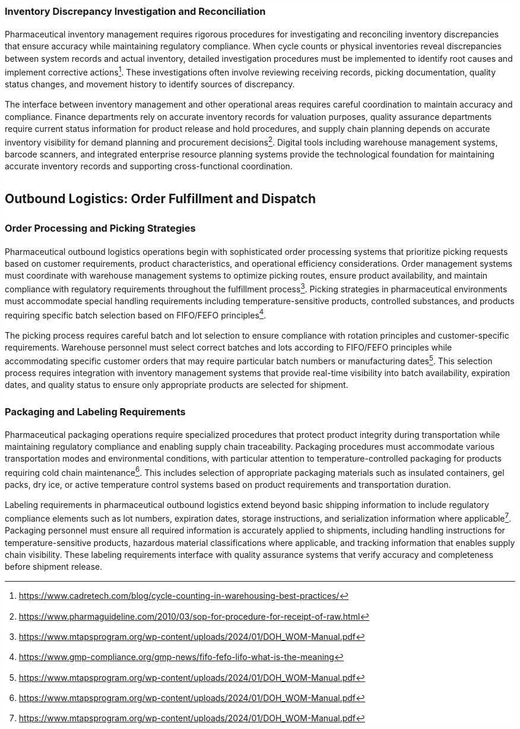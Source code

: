 ### Inventory Discrepancy Investigation and Reconciliation

Pharmaceutical inventory management requires rigorous procedures for investigating and reconciling inventory discrepancies that ensure accuracy while maintaining regulatory compliance. When cycle counts or physical inventories reveal discrepancies between system records and actual inventory, detailed investigation procedures must be implemented to identify root causes and implement corrective actions[^8]. These investigations often involve reviewing receiving records, picking documentation, quality status changes, and movement history to identify sources of discrepancy.

The interface between inventory management and other operational areas requires careful coordination to maintain accuracy and compliance. Finance departments rely on accurate inventory records for valuation purposes, quality assurance departments require current status information for product release and hold procedures, and supply chain planning depends on accurate inventory visibility for demand planning and procurement decisions[^6]. Digital tools including warehouse management systems, barcode scanners, and integrated enterprise resource planning systems provide the technological foundation for maintaining accurate inventory records and supporting cross-functional coordination.

## Outbound Logistics: Order Fulfillment and Dispatch

### Order Processing and Picking Strategies

Pharmaceutical outbound logistics operations begin with sophisticated order processing systems that prioritize picking requests based on customer requirements, product characteristics, and operational efficiency considerations. Order management systems must coordinate with warehouse management systems to optimize picking routes, ensure product availability, and maintain compliance with regulatory requirements throughout the fulfillment process[^12]. Picking strategies in pharmaceutical environments must accommodate special handling requirements including temperature-sensitive products, controlled substances, and products requiring specific batch selection based on FIFO/FEFO principles[^9].

The picking process requires careful batch and lot selection to ensure compliance with rotation principles and customer-specific requirements. Warehouse personnel must select correct batches and lots according to FIFO/FEFO principles while accommodating specific customer orders that may require particular batch numbers or manufacturing dates[^12]. This selection process requires integration with inventory management systems that provide real-time visibility into batch availability, expiration dates, and quality status to ensure only appropriate products are selected for shipment.

### Packaging and Labeling Requirements

Pharmaceutical packaging operations require specialized procedures that protect product integrity during transportation while maintaining regulatory compliance and enabling supply chain traceability. Packaging procedures must accommodate various transportation modes and environmental conditions, with particular attention to temperature-controlled packaging for products requiring cold chain maintenance[^12]. This includes selection of appropriate packaging materials such as insulated containers, gel packs, dry ice, or active temperature control systems based on product requirements and transportation duration.

Labeling requirements in pharmaceutical outbound logistics extend beyond basic shipping information to include regulatory compliance elements such as lot numbers, expiration dates, storage instructions, and serialization information where applicable[^12]. Packaging personnel must ensure all required information is accurately applied to shipments, including handling instructions for temperature-sensitive products, hazardous material classifications where applicable, and tracking information that enables supply chain visibility. These labeling requirements interface with quality assurance systems that verify accuracy and completeness before shipment release.


[^1]: paste.txt
[^2]: https://www.emerald.com/insight/content/doi/10.1108/JEIM-10-2022-0398/full/html
[^3]: https://www.inboundlogistics.com/articles/logistics-supports-a-healthy-pharma-industry/
[^4]: https://pharmadevils.com/warehouse/
[^5]: https://www.swissmedic.ch/dam/swissmedic/en/dokumente/bewilligungen/inspektorat/i-smi-ti-26e-shipment-under-quarantine.pdf.download.pdf/I-SMI.TI.26e_Shipment_under_Quarantine.pdf
[^6]: https://www.pharmaguideline.com/2010/03/sop-for-procedure-for-receipt-of-raw.html
[^7]: https://gmpgroups.com.vn/en/solution/gsp-standard-consultancy-and-gsp-warehouses-in-the-pharmaceutical-industry/
[^8]: https://www.cadretech.com/blog/cycle-counting-in-warehousing-best-practices/
[^9]: https://www.gmp-compliance.org/gmp-news/fifo-fefo-lifo-what-is-the-meaning
[^10]: https://www.ema.europa.eu/en/human-regulatory-overview/post-authorisation/compliance-post-authorisation/good-distribution-practice
[^11]: https://pharmabossbd.com/sop-for-environmental-monitoring-in-warehouse/
[^12]: https://www.mtapsprogram.org/wp-content/uploads/2024/01/DOH_WOM-Manual.pdf
[^13]: https://www.pharmasop.in/sop-for-regulatory-good-distribution-practices-gdp/
[^14]: https://index.ieomsociety.org/index.cfm/article/view/ID/29207
[^15]: https://globalinklogistics.com/industries/pharmaceuticals-and-healthcare/
[^16]: http://efmhaca.hcmisonline.org/wp-content/uploads/2019/03/Standard-operating-procedures-for-pharmaceuticals-good-distribution-and-storage-practices.pdf
[^17]: https://www.emerald.com/insight/content/doi/10.1108/MBE-09-2022-0113/full/html
[^18]: http://www.aimspress.com/article/doi/10.3934/mbe.2023724
[^19]: https://www.mdpi.com/2071-1050/15/15/11520
[^20]: https://stratfordjournals.org/journals/index.php/journal-of-procurement-supply/article/view/1955
[^21]: https://sbic.org.br/eventos/cbic_2023/cbic2023-005/
[^22]: https://www.semanticscholar.org/paper/b5855c47da0bd2893317bbebd10740380dd692c3
[^23]: http://www.inderscience.com/link.php?id=137321
[^24]: https://linkinghub.elsevier.com/retrieve/pii/S092134492400209X
[^25]: https://www.vetter-pharma.com/de/services/logistik/inbound-outbound/
[^26]: https://www.inboundlogistics.com/articles/tags/pharmaceutical-logistics/
[^27]: https://www.prologistik.com/logistik-lexikon/inbound-logistik
[^28]: https://www.semanticscholar.org/paper/3e021296ff3e55490248c74a36285b72ad0054f3
[^29]: http://journal2.uad.ac.id/index.php/ijhr/article/view/6499
[^30]: https://www.pharmaguideline.com/p/sop-for-stores.html
[^31]: https://www.semanticscholar.org/paper/94b6349080b2883cdfba0dbc09d86fb6f5ae0ba7
[^32]: https://www.semanticscholar.org/paper/c4c4a18bd9e63699213dd79d45bd0050f721f347
[^33]: https://logistics4pharma.com/service/warehousing/
[^34]: https://www.kyberg-pharma.com/GDP-pharmaceutical-logistics/pharmaceutical-warehouse-and-logistics.html
[^35]: https://www.semanticscholar.org/paper/4ab5ca3c4730d2d6de5efa1696261231d8975a1d
[^36]: https://linkinghub.elsevier.com/retrieve/pii/B9780128195932000054
[^37]: https://www.semanticscholar.org/paper/8402b775a9ea56ba733027b10d99f52ab4bcea86
[^38]: https://www.pharmaceutical-technology.com/buyers-guide/cold-chain-storage-distribution/
[^39]: https://vrr.aero/this-is-vrr/blog/the-role-of-cold-chain-logistics-in-the-pharmaceutical-industry
[^40]: https://www.maersk.com/supply-chain-logistics/cold-chain-logistics/pharma-cold-chain-management
[^41]: https://www.semanticscholar.org/paper/0885e47fd3640c68f6888272d65f2059c2d033f4
[^42]: https://www.inboundlogistics.com/articles/pharmaceutical-warehousing/
[^43]: https://www.emiratfulfillment.de/en/logistik-lexikon/inbound-logistics
[^44]: https://www.pharmaguideline.com/p/pharma-sops.html
[^45]: https://pharmabossbd.com/sop-for-receiving-of-raw-and-packaging-materials/
[^46]: https://journal.dhakachamber.com/journalfourpage12
[^47]: http://www.researchersworld.com/vol7/issue1/Paper_01.pdf
[^48]: https://www.good-distribution-practice-group.org/good-distribution-practice-news_11276_S-GDP.html
[^49]: https://en.freja.com/pharma-healthcare/
[^50]: https://www.savinodelbene.com/gdp-what-it-is-key-principles/
[^51]: https://dhl-freight-connections.com/en/solutions/inbound-logistics-101/
[^52]: https://www.dhl.com/global-en/delivered/innovation/new-pharma-new-logistics.html
[^53]: https://pharmapath.in/sop-for-receipt-storage-and-dispatch-of-finished/
[^54]: https://journal.uns.ac.id/meister/article/view/1327
[^55]: https://journal.universitaspahlawan.ac.id/index.php/jutin/article/view/39372
[^56]: https://journal.ypidathu.or.id/index.php/multidisciplinary/article/view/1202
[^57]: https://jurnal.healthsains.co.id/index.php/jhs/article/view/1265
[^58]: http://jurnal.poltekapp.ac.id/index.php/JMIL/article/view/2
[^59]: https://ejournal.poltekbangsby.ac.id/index.php/icateass/article/view/1755
[^60]: http://link.springer.com/10.1007/s12325-019-00904-x
[^61]: http://jurnal.umt.ac.id/index.php/jim/article/view/4992
[^62]: https://www.pharmasop.in/sop-for-receiving-and-acceptance-of-goods/
[^63]: https://dvunified.com/wms/warehouse-putaway-process/
[^64]: https://pharmaguidehub.com/quarantining-of-inprocess-material-2/
[^65]: https://www.scribd.com/document/529244472/SOP-of-Receiving-Raw-Material
[^66]: https://golocad.com/blog/warehouse-putaway/
[^67]: https://corex-logistics.com/services/quarantine-storage-of-drugs-and-clinical-trial-materials/
[^68]: https://malque.pub/ojs/index.php/mr/article/view/5619
[^69]: https://ieeexplore.ieee.org/document/10854852/
[^70]: http://www.thieme-connect.de/DOI/DOI?10.1055/s-0043-1776092
[^71]: https://www.ijpsnonline.com/index.php/ijpsn/article/view/2836
[^72]: https://dl.acm.org/doi/10.1145/3629378.3629385
[^73]: https://isctj.com/index.php/isctj/article/view/318
[^74]: https://ijcsrr.org/single-view/?id=14155\&pid=13554
[^75]: https://ijsrm.in/index.php/ijsrm/article/view/4398
[^76]: https://www.dsv.com/en/our-solutions/industry-solutions/healthcare-logistics/pharma-warehousing
[^77]: https://lerch-thermo.de/en/gdp-pharmalager/
[^78]: https://wdp.eu/en/our-solutions/build-to-suit/gdp
[^79]: https://www.rmoni.com/knowledge/good-distribution-practice
[^80]: https://www.spiedigitallibrary.org/conference-proceedings-of-spie/12981/3015006/Design-of-a-temperature-and-humidity-calibration-device-for-cold/10.1117/12.3015006.full
[^81]: https://pubs.acs.org/doi/10.1021/acsami.2c17609
[^82]: https://www.shs-conferences.org/10.1051/shsconf/202420703008
[^83]: https://academic.oup.com/inthealth/article/17/1/33/7604192
[^84]: https://en.front-sci.com/index.php/memf/article/view/2394
[^85]: https://ieeexplore.ieee.org/document/10703939/
[^86]: https://ijefm.co.in/v7i5/72.php
[^87]: https://sk-pharma-logistics.de/en/warehousing-distribution/cold-chain-logistics/
[^88]: https://www.biocair.com/en/blog/cold-chain-logistics-in-pharma-distribution
[^89]: https://www.sensitech.com/en/blog/blog-articles/blog-pharma-temp-monitoring-overview.html
[^90]: https://www.clinicaltrialsarena.com/sponsored/pharma-cold-chains-major-trends-shaping-the-next-decade/
[^91]: https://sk-pharma-logistics.de/leistungen/warehousing-distribution/
[^92]: https://www.taylorfrancis.com/books/9781420086232
[^93]: https://ashpublications.org/blood/article/126/23/3100/135302/Successful-Translation-of-Chimeric-Antigen
[^94]: https://pmc.ncbi.nlm.nih.gov/articles/PMC11386443/
[^95]: https://pmc.ncbi.nlm.nih.gov/articles/PMC9316629/
[^96]: https://pmc.ncbi.nlm.nih.gov/articles/PMC4304321/
[^97]: https://arxiv.org/pdf/2501.10895.pdf
[^98]: https://pmc.ncbi.nlm.nih.gov/articles/PMC4673962/
[^99]: https://pmc.ncbi.nlm.nih.gov/articles/PMC9050331/
[^100]: https://www.scribd.com/document/461983565/Inbound-and-Outbound-Logistics-SOP
[^101]: https://www.prologistik.com/en/logistics-lexicon/inbound-logistics/
[^102]: https://www.studocu.com/in/document/narayana-business-school/mba/standard-operating-procedure/71136092
[^103]: https://www.pharmasop.in/sop-for-raw-material-receipt-procedure-2/
[^104]: https://journalcenter.org/index.php/jempper/article/view/4167
[^105]: https://jurnal.aksaraglobal.co.id/index.php/jmsc/article/view/360
[^106]: https://journal.areai.or.id/index.php/MENAWAN/article/view/800
[^107]: https://www.cambridge.org/core/product/identifier/S1049023X23001243/type/journal_article
[^108]: https://jurnal.untan.ac.id/index.php/jmtluntan/article/view/74745
[^109]: https://www.tandfonline.com/doi/full/10.1080/21645515.2022.2074761
[^110]: https://trialsjournal.biomedcentral.com/articles/10.1186/s13063-022-06369-8
[^111]: https://www.cambridge.org/core/product/identifier/S1049023X22001625/type/journal_article
[^112]: https://ieeexplore.ieee.org/document/9076204/
[^113]: https://pharmabeginers.com/sop-for-receipt-and-storage-of-raw-material/
[^114]: https://www.pharmasop.in/sop-for-management-of-quarantine-areas/
[^115]: https://www.extensiv.com/blog/warehouse-putaway-process
[^116]: https://www.sensitech.com/en/blog/blog-articles/blog-gxp-in-pharma.html
[^117]: https://pharmaguidehub.com/dispatch-of-finished-products-under-quarantine-status-in-pharma/
[^118]: https://myjms.mohe.gov.my/index.php/ijbtm/article/view/27282
[^119]: https://etasr.com/index.php/ETASR/article/view/9110
[^120]: https://archive.aessweb.com/index.php/5007/article/view/3106
[^121]: https://www.onlinescientificresearch.com/articles/navigating-towards-ai-success-a-comprehensive-roadmap-for-implementation.pdf
[^122]: https://journals.aserspublishing.eu/jemt/article/view/8073
[^123]: https://journals.sagepub.com/doi/10.1177/09720634241278820
[^124]: https://www.srinivaspublication.com/journal/index.php/ijmts/article/view/2209/855
[^125]: https://scholar.kyobobook.co.kr/article/detail/4010047336129
[^126]: https://www.fiege.com/en/healthcare/pharmalogistics
[^127]: https://www.ifpma.org/wp-content/uploads/2024/11/2024_WifOR_Economic_Impact_Global_Pharmaceutical_Industry_Report.pdf
[^128]: https://quality.eleapsoftware.com/whitepaper/standard-operating-procedure-sop-for-good-distribution-practices-gdp/